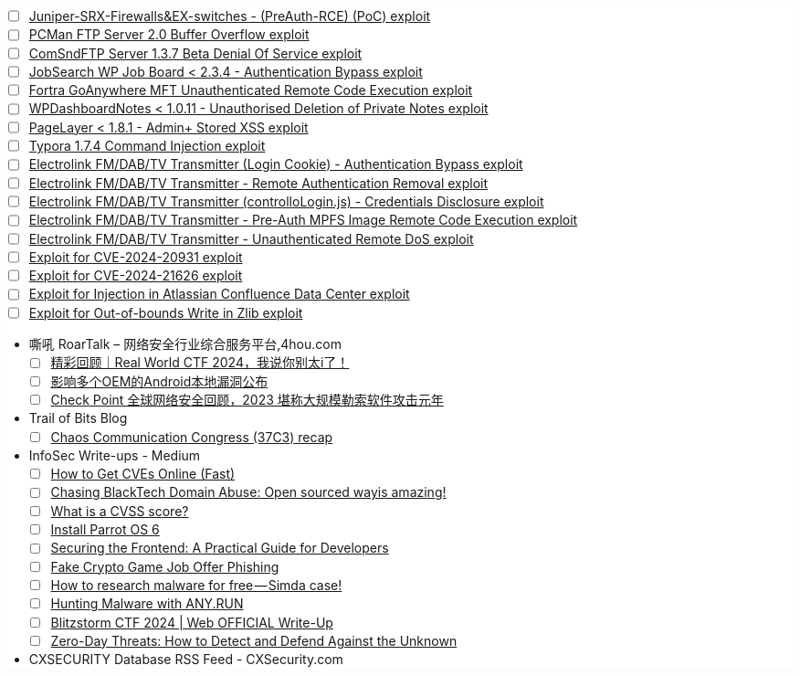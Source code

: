   - [ ] [Juniper-SRX-Firewalls&amp;EX-switches - (PreAuth-RCE) (PoC) exploit](https://sploitus.com/exploit?id=EDB-ID:51776&utm_source=rss&utm_medium=rss)
  - [ ] [PCMan FTP Server 2.0 Buffer Overflow exploit](https://sploitus.com/exploit?id=PACKETSTORM:176968&utm_source=rss&utm_medium=rss)
  - [ ] [ComSndFTP Server 1.3.7 Beta Denial Of Service exploit](https://sploitus.com/exploit?id=PACKETSTORM:176964&utm_source=rss&utm_medium=rss)
  - [ ] [JobSearch WP Job Board < 2.3.4 - Authentication Bypass exploit](https://sploitus.com/exploit?id=WPEX-ID:E528E3CD-A45C-4BF7-A37A-101F5C257ACD&utm_source=rss&utm_medium=rss)
  - [ ] [Fortra GoAnywhere MFT Unauthenticated Remote Code Execution exploit](https://sploitus.com/exploit?id=PACKETSTORM:176974&utm_source=rss&utm_medium=rss)
  - [ ] [WPDashboardNotes < 1.0.11 - Unauthorised Deletion of Private Notes exploit](https://sploitus.com/exploit?id=WPEX-ID:75FBEE63-D622-441F-8675-082907B0B1E6&utm_source=rss&utm_medium=rss)
  - [ ] [PageLayer < 1.8.1 - Admin+ Stored XSS exploit](https://sploitus.com/exploit?id=WPEX-ID:6DDD1A9E-3F96-4020-9B2B-F818A4D5BA58&utm_source=rss&utm_medium=rss)
  - [ ] [Typora 1.7.4 Command Injection exploit](https://sploitus.com/exploit?id=PACKETSTORM:176960&utm_source=rss&utm_medium=rss)
  - [ ] [Electrolink FM/DAB/TV Transmitter (Login Cookie) - Authentication Bypass exploit](https://sploitus.com/exploit?id=EDB-ID:51772&utm_source=rss&utm_medium=rss)
  - [ ] [Electrolink FM/DAB/TV Transmitter - Remote Authentication Removal exploit](https://sploitus.com/exploit?id=EDB-ID:51773&utm_source=rss&utm_medium=rss)
  - [ ] [Electrolink FM/DAB/TV Transmitter (controlloLogin.js) - Credentials Disclosure exploit](https://sploitus.com/exploit?id=EDB-ID:51771&utm_source=rss&utm_medium=rss)
  - [ ] [Electrolink FM/DAB/TV Transmitter - Pre-Auth MPFS Image Remote Code Execution exploit](https://sploitus.com/exploit?id=EDB-ID:51775&utm_source=rss&utm_medium=rss)
  - [ ] [Electrolink FM/DAB/TV Transmitter - Unauthenticated Remote DoS exploit](https://sploitus.com/exploit?id=EDB-ID:51774&utm_source=rss&utm_medium=rss)
  - [ ] [Exploit for CVE-2024-20931 exploit](https://sploitus.com/exploit?id=A254D61C-8072-5142-80F7-C2A84C54ADA9&utm_source=rss&utm_medium=rss)
  - [ ] [Exploit for CVE-2024-21626 exploit](https://sploitus.com/exploit?id=E221B02C-A1D6-5433-9A6A-F6B2ADD5FB22&utm_source=rss&utm_medium=rss)
  - [ ] [Exploit for Injection in Atlassian Confluence Data Center exploit](https://sploitus.com/exploit?id=A8C99D42-3756-5634-98E7-224E03771B67&utm_source=rss&utm_medium=rss)
  - [ ] [Exploit for Out-of-bounds Write in Zlib exploit](https://sploitus.com/exploit?id=B0E2D63F-89FA-53E2-99B3-286F21DF1547&utm_source=rss&utm_medium=rss)
- 嘶吼 RoarTalk – 网络安全行业综合服务平台,4hou.com
  - [ ] [精彩回顾｜Real World CTF 2024，我说你别太i了！](https://www.4hou.com/posts/lkG1)
  - [ ] [影响多个OEM的Android本地漏洞公布](https://www.4hou.com/posts/vxVM)
  - [ ] [Check Point 全球网络安全回顾，2023 堪称大规模勒索软件攻击元年](https://www.4hou.com/posts/gDzj)
- Trail of Bits Blog
  - [ ] [Chaos Communication Congress (37C3) recap](https://blog.trailofbits.com/2024/02/02/chaos-communication-congress-37c3-recap/)
- InfoSec Write-ups - Medium
  - [ ] [How to Get CVEs Online (Fast)](https://infosecwriteups.com/how-to-get-cves-online-fast-c0d6d897c04d?source=rss----7b722bfd1b8d---4)
  - [ ] [Chasing BlackTech Domain Abuse:  Open sourced wayis amazing!](https://infosecwriteups.com/chasing-blacktech-domain-abuse-open-sourced-wayis-amazing-c524b9228497?source=rss----7b722bfd1b8d---4)
  - [ ] [What is a CVSS score?](https://infosecwriteups.com/understanding-cvss-score-101-a70556e81f28?source=rss----7b722bfd1b8d---4)
  - [ ] [Install Parrot OS 6](https://infosecwriteups.com/install-parrot-os-6-d377660205cd?source=rss----7b722bfd1b8d---4)
  - [ ] [Securing the Frontend: A Practical Guide for Developers](https://infosecwriteups.com/securing-the-frontend-a-practical-guide-for-developers-fd3b52029b6e?source=rss----7b722bfd1b8d---4)
  - [ ] [Fake Crypto Game Job Offer Phishing](https://infosecwriteups.com/fake-crypto-game-job-offer-phishing-27642662fe13?source=rss----7b722bfd1b8d---4)
  - [ ] [How to research malware for free — Simda case!](https://infosecwriteups.com/how-to-research-malware-for-free-simda-case-749924545b92?source=rss----7b722bfd1b8d---4)
  - [ ] [Hunting Malware with ANY.RUN](https://infosecwriteups.com/hunting-malware-with-any-run-282f2bb2dd57?source=rss----7b722bfd1b8d---4)
  - [ ] [Blitzstorm CTF 2024 | Web OFFICIAL Write-Up](https://infosecwriteups.com/blitzstorm-ctf-2024-web-official-write-up-862452b4444d?source=rss----7b722bfd1b8d---4)
  - [ ] [Zero-Day Threats: How to Detect and Defend Against the Unknown](https://infosecwriteups.com/zero-day-threats-how-to-detect-and-defend-against-the-unknown-75d6b3891cf9?source=rss----7b722bfd1b8d---4)
- CXSECURITY Database RSS Feed - CXSecurity.com